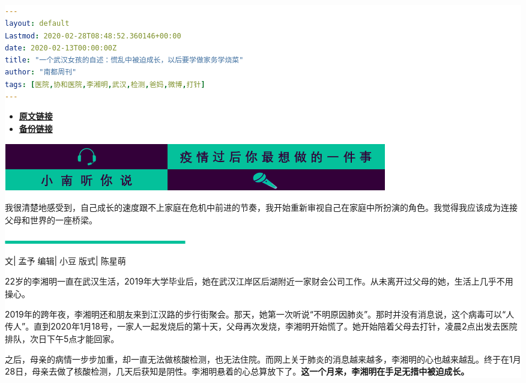 ```yaml
---
layout: default
Lastmod: 2020-02-28T08:48:52.360146+00:00
date: 2020-02-13T00:00:00Z
title: "一个武汉女孩的自述：慌乱中被迫成长，以后要学做家务学烧菜"
author: "南都周刊"
tags: [医院,协和医院,李湘明,武汉,检测,爸妈,微博,打针]
---
```


* [**原文链接**](http://mp.weixin.qq.com/s?__biz=MjE2MDI0OTk2MQ==&mid=2650878587&idx=1&sn=c71fcad5b42a87a13f8d9b9b1a71fa87&chksm=b308a97d847f206b9bcf47867856168a2842c6b835ecdd12cbe11698707a9af9e13322eead2b#rd)
* [**备份链接**](http://archive.is/Z2WoX)


![](/images/post/ba977eb85d0c0f09764a2ca8b1138db4.jpg)

我很清楚地感受到，自己成长的速度跟不上家庭在危机中前进的节奏，我开始重新审视自己在家庭中所扮演的角色。我觉得我应该成为连接父母和世界的一座桥梁。

![](/images/post/827fe62ab040b7ef69218a071b8d8861.jpg)

文| 孟予 编辑| 小豆 版式| 陈星萌

22岁的李湘明一直在武汉生活，2019年大学毕业后，她在武汉江岸区后湖附近一家财会公司工作。从未离开过父母的她，生活上几乎不用操心。

2019年的跨年夜，李湘明还和朋友来到江汉路的步行街聚会。那天，她第一次听说“不明原因肺炎”。那时并没有消息说，这个病毒可以“人传人”。直到2020年1月18号，一家人一起发烧后的第十天，父母再次发烧，李湘明开始慌了。她开始陪着父母去打针，凌晨2点出发去医院排队，次日下午5点才能回家。

之后，母亲的病情一步步加重，却一直无法做核酸检测，也无法住院。而网上关于肺炎的消息越来越多，李湘明的心也越来越乱。终于在1月28日，母亲去做了核酸检测，几天后获知是阴性。李湘明悬着的心总算放下了。**这一个月来，李湘明在手足无措中被迫成长。**
